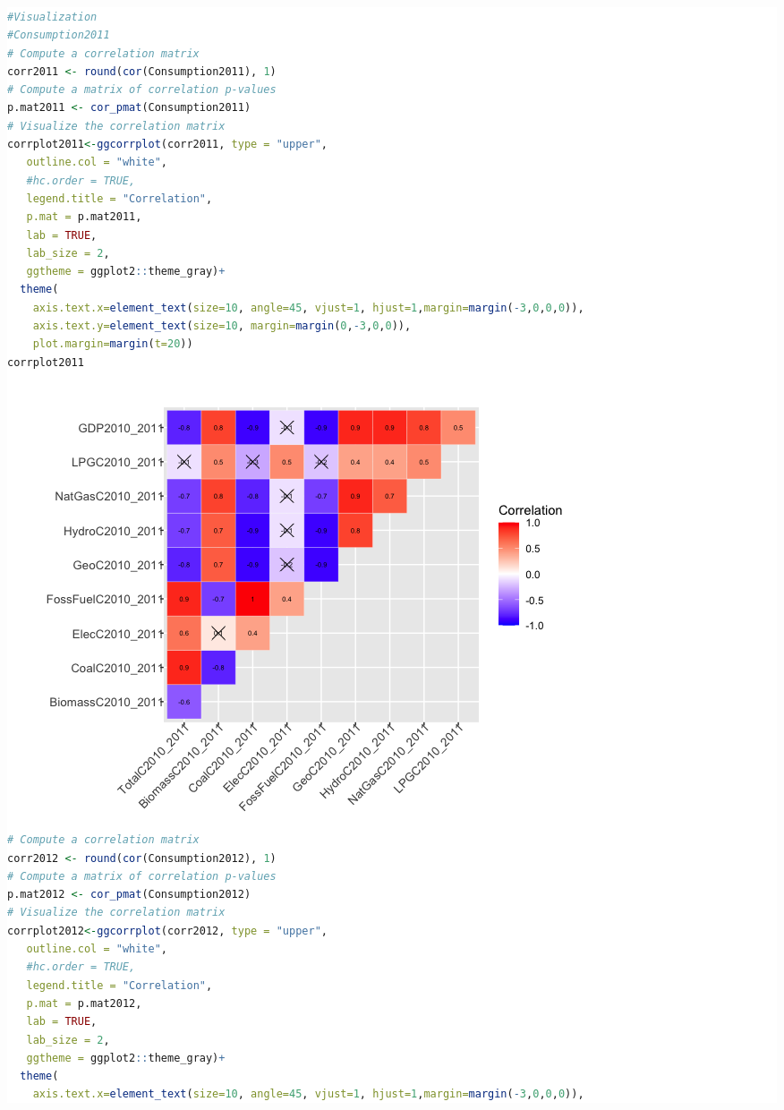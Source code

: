 ``` r
#Visualization
#Consumption2011
# Compute a correlation matrix
corr2011 <- round(cor(Consumption2011), 1)
# Compute a matrix of correlation p-values
p.mat2011 <- cor_pmat(Consumption2011)
# Visualize the correlation matrix
corrplot2011<-ggcorrplot(corr2011, type = "upper",
   outline.col = "white",
   #hc.order = TRUE,
   legend.title = "Correlation",
   p.mat = p.mat2011,
   lab = TRUE,
   lab_size = 2,
   ggtheme = ggplot2::theme_gray)+
  theme(
    axis.text.x=element_text(size=10, angle=45, vjust=1, hjust=1,margin=margin(-3,0,0,0)),
    axis.text.y=element_text(size=10, margin=margin(0,-3,0,0)),
    plot.margin=margin(t=20))
corrplot2011
```

![](Final_eda_correlationip_energy_Yearly_Change_files/figure-gfm/unnamed-chunk-8-1.png)

``` r
# Compute a correlation matrix
corr2012 <- round(cor(Consumption2012), 1)
# Compute a matrix of correlation p-values
p.mat2012 <- cor_pmat(Consumption2012)
# Visualize the correlation matrix
corrplot2012<-ggcorrplot(corr2012, type = "upper",
   outline.col = "white",
   #hc.order = TRUE,
   legend.title = "Correlation",
   p.mat = p.mat2012,
   lab = TRUE,
   lab_size = 2,
   ggtheme = ggplot2::theme_gray)+
  theme(
    axis.text.x=element_text(size=10, angle=45, vjust=1, hjust=1,margin=margin(-3,0,0,0)),
```